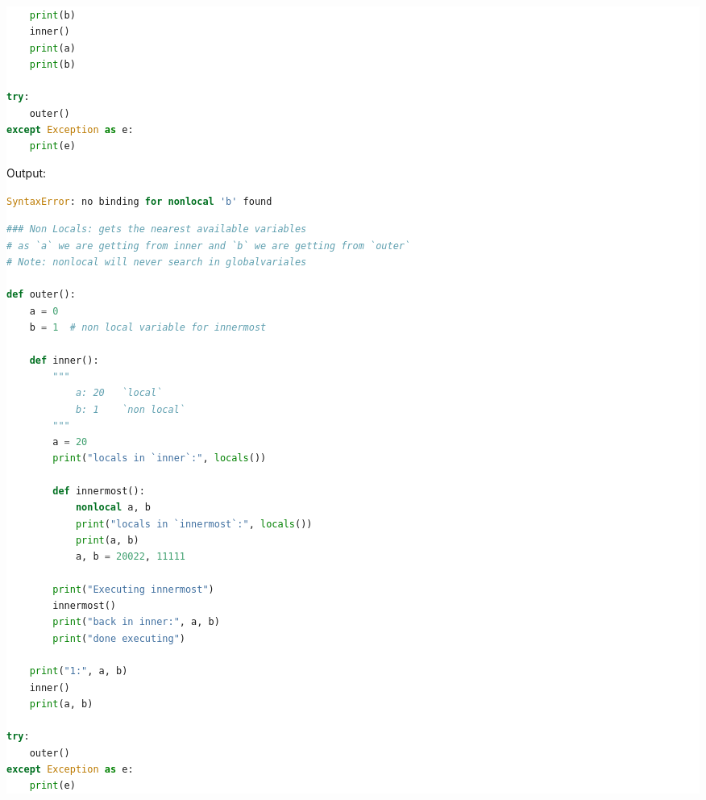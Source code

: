```python
    print(b)
    inner()
    print(a)
    print(b)

try:
    outer()
except Exception as e:
    print(e)
```
Output:
```python
SyntaxError: no binding for nonlocal 'b' found
```


```python
### Non Locals: gets the nearest available variables 
# as `a` we are getting from inner and `b` we are getting from `outer`
# Note: nonlocal will never search in globalvariales

def outer():
    a = 0
    b = 1  # non local variable for innermost

    def inner():
        """
            a: 20   `local` 
            b: 1    `non local` 
        """
        a = 20
        print("locals in `inner`:", locals())
        
        def innermost():
            nonlocal a, b
            print("locals in `innermost`:", locals())
            print(a, b)
            a, b = 20022, 11111
        
        print("Executing innermost")
        innermost()
        print("back in inner:", a, b)
        print("done executing")

    print("1:", a, b)
    inner()
    print(a, b)

try:
    outer()
except Exception as e:
    print(e)
```
